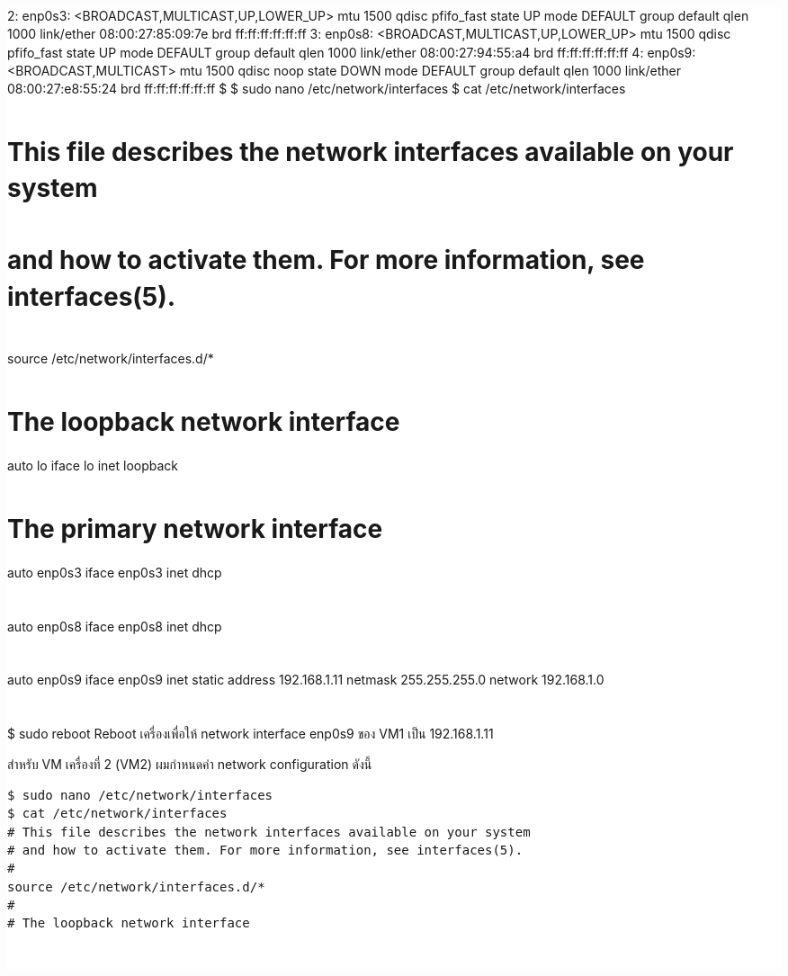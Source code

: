 2: enp0s3: <BROADCAST,MULTICAST,UP,LOWER_UP> mtu 1500 qdisc pfifo_fast state UP mode DEFAULT group default qlen 1000
    link/ether 08:00:27:85:09:7e brd ff:ff:ff:ff:ff:ff
3: enp0s8: <BROADCAST,MULTICAST,UP,LOWER_UP> mtu 1500 qdisc pfifo_fast state UP mode DEFAULT group default qlen 1000
    link/ether 08:00:27:94:55:a4 brd ff:ff:ff:ff:ff:ff
4: enp0s9: <BROADCAST,MULTICAST> mtu 1500 qdisc noop state DOWN mode DEFAULT group default qlen 1000
    link/ether 08:00:27:e8:55:24 brd ff:ff:ff:ff:ff:ff
$ 
$ sudo nano /etc/network/interfaces
$ cat /etc/network/interfaces 
# This file describes the network interfaces available on your system
# and how to activate them. For more information, see interfaces(5).
#
source /etc/network/interfaces.d/*
#
# The loopback network interface
auto lo
iface lo inet loopback
#
# The primary network interface
auto enp0s3
iface enp0s3 inet dhcp
#
auto enp0s8
iface enp0s8 inet dhcp
#
auto enp0s9
iface enp0s9 inet static
address 192.168.1.11
netmask 255.255.255.0
network 192.168.1.0
#
$ sudo reboot
</pre>
Reboot เครื่องเพื่อให้ network interface enp0s9 ของ VM1 เป็น 192.168.1.11
<p><p>
สำหรับ VM เครื่องที่ 2 (VM2) ผมกำหนดค่า network configuration ดังนี้ 
<pre>
$ sudo nano /etc/network/interfaces
$ cat /etc/network/interfaces 
# This file describes the network interfaces available on your system
# and how to activate them. For more information, see interfaces(5).
#
source /etc/network/interfaces.d/*
#
# The loopback network interface
